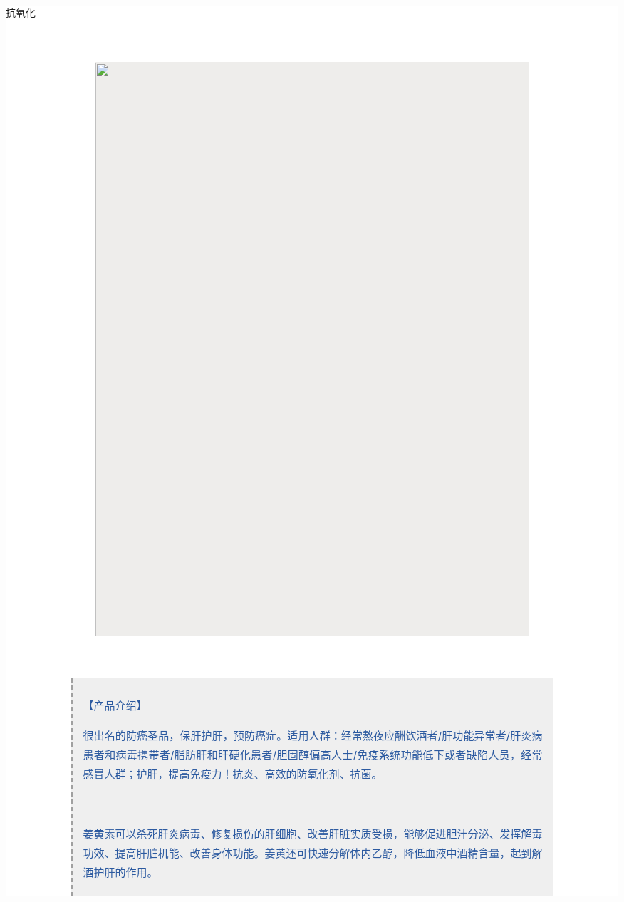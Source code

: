 抗氧化</strong></p></section></section></section></section></section></section><section class="" powered-by="xiumi.us" style="max-width: 100%;box-sizing: border-box;color: rgb(51, 51, 51);font-family: -apple-system-font, BlinkMacSystemFont, &quot;Helvetica Neue&quot;, &quot;PingFang SC&quot;, &quot;Hiragino Sans GB&quot;, &quot;Microsoft YaHei UI&quot;, &quot;Microsoft YaHei&quot;, Arial, sans-serif;font-size: 17px;letter-spacing: 0.544px;text-align: justify;white-space: normal;caret-color: rgb(51, 51, 51);background-color: rgb(255, 255, 255);overflow-wrap: break-word !important;"><section style="max-width: 100%;box-sizing: border-box;overflow-wrap: break-word !important;"><section style="max-width: 100%;box-sizing: border-box;overflow-wrap: break-word !important;"><p style="max-width: 100%;box-sizing: border-box;min-height: 1em;overflow-wrap: break-word !important;"><br style="max-width: 100%;box-sizing: border-box;overflow-wrap: break-word !important;"></p></section></section></section><section class="" powered-by="xiumi.us" style="max-width: 100%;box-sizing: border-box;color: rgb(51, 51, 51);font-family: -apple-system-font, BlinkMacSystemFont, &quot;Helvetica Neue&quot;, &quot;PingFang SC&quot;, &quot;Hiragino Sans GB&quot;, &quot;Microsoft YaHei UI&quot;, &quot;Microsoft YaHei&quot;, Arial, sans-serif;font-size: 17px;letter-spacing: 0.544px;text-align: justify;white-space: normal;caret-color: rgb(51, 51, 51);background-color: rgb(255, 255, 255);overflow-wrap: break-word !important;"><section style="margin-top: 10px;margin-bottom: 10px;max-width: 100%;box-sizing: border-box;text-align: center;overflow-wrap: break-word !important;"><section style="max-width: 100%;box-sizing: border-box;vertical-align: middle;display: inline-block;width: 609.297px;overflow-wrap: break-word !important;"><img class="" data-ratio="1.3238771" data-type="jpeg" data-w="423" data-src="https://mmbiz.qpic.cn/mmbiz_jpg/L5GmQ5Uh1kqpRcAvX9AnaB6ZmGY0VicHejwoYqfdIqt9MYqMdsdhKZgF7ib80dQ2ShUs03E9ibOrrKcRA5grZ6icUw/640?wx_fmt=jpeg" style="box-sizing: border-box;background-color: rgb(238, 237, 235);border-width: 1px;border-style: solid;border-color: rgb(238, 237, 235);background-size: 22px;background-position: center center;background-repeat: no-repeat;vertical-align: middle;height: 806.241px !important;overflow-wrap: break-word !important;visibility: visible !important;width: 609px !important;" src="./images/image_8.jpg"></section></section></section><section class="" powered-by="xiumi.us" style="max-width: 100%;box-sizing: border-box;color: rgb(51, 51, 51);font-family: -apple-system-font, BlinkMacSystemFont, &quot;Helvetica Neue&quot;, &quot;PingFang SC&quot;, &quot;Hiragino Sans GB&quot;, &quot;Microsoft YaHei UI&quot;, &quot;Microsoft YaHei&quot;, Arial, sans-serif;font-size: 17px;letter-spacing: 0.544px;text-align: justify;white-space: normal;caret-color: rgb(51, 51, 51);background-color: rgb(255, 255, 255);overflow-wrap: break-word !important;"><section style="max-width: 100%;box-sizing: border-box;overflow-wrap: break-word !important;"><section style="max-width: 100%;box-sizing: border-box;overflow-wrap: break-word !important;"><p style="max-width: 100%;box-sizing: border-box;min-height: 1em;overflow-wrap: break-word !important;"><br style="max-width: 100%;box-sizing: border-box;overflow-wrap: break-word !important;"></p></section></section></section><section class="" powered-by="xiumi.us" style="max-width: 100%;box-sizing: border-box;color: rgb(51, 51, 51);font-family: -apple-system-font, BlinkMacSystemFont, &quot;Helvetica Neue&quot;, &quot;PingFang SC&quot;, &quot;Hiragino Sans GB&quot;, &quot;Microsoft YaHei UI&quot;, &quot;Microsoft YaHei&quot;, Arial, sans-serif;font-size: 17px;letter-spacing: 0.544px;text-align: justify;white-space: normal;caret-color: rgb(51, 51, 51);background-color: rgb(255, 255, 255);overflow-wrap: break-word !important;"><section style="margin-top: 10px;margin-bottom: 10px;max-width: 100%;box-sizing: border-box;text-align: center;overflow-wrap: break-word !important;"><section style="max-width: 100%;box-sizing: border-box;display: inline-block;width: 677px;border-width: 0px 1px 1px 2px;border-style: none none none dashed;border-color: rgb(160, 160, 160);background-color: rgb(239, 239, 239);border-radius: 0px;overflow-wrap: break-word !important;"><section class="" powered-by="xiumi.us" style="max-width: 100%;box-sizing: border-box;overflow-wrap: break-word !important;"><section style="max-width: 100%;box-sizing: border-box;overflow-wrap: break-word !important;"><section style="padding: 10px 10px 5px;max-width: 100%;box-sizing: border-box;display: inline-block;width: 675px;vertical-align: top;letter-spacing: 0px;overflow-wrap: break-word !important;"><section class="" powered-by="xiumi.us" style="max-width: 100%;box-sizing: border-box;overflow-wrap: break-word !important;"><section style="max-width: 100%;box-sizing: border-box;overflow-wrap: break-word !important;"><section style="padding-right: 5px;padding-left: 5px;max-width: 100%;box-sizing: border-box;text-align: justify;font-size: 15px;line-height: 1.8;color: rgb(44, 90, 160);overflow-wrap: break-word !important;"><p style="max-width: 100%;box-sizing: border-box;min-height: 1em;overflow-wrap: break-word !important;">【产品介绍】</p><p style="max-width: 100%;box-sizing: border-box;min-height: 1em;overflow-wrap: break-word !important;">很出名的防癌圣品，保肝护肝，预防癌症。适用人群：经常熬夜应酬饮酒者/肝功能异常者/肝炎病患者和病毒携带者/脂肪肝和肝硬化患者/胆固醇偏高人士/免疫系统功能低下或者缺陷人员，经常感冒人群；护肝，提高免疫力！抗炎、高效的防氧化剂、抗菌。</p><p style="max-width: 100%;box-sizing: border-box;min-height: 1em;overflow-wrap: break-word !important;"><br style="max-width: 100%;box-sizing: border-box;overflow-wrap: break-word !important;"></p><p style="max-width: 100%;box-sizing: border-box;min-height: 1em;overflow-wrap: break-word !important;">姜黄素可以杀死肝炎病毒、修复损伤的肝细胞、改善肝脏实质受损，能够促进胆汁分泌、发挥解毒功效、提高肝脏机能、改善身体功能。姜黄还可快速分解体内乙醇，降低血液中酒精含量，起到解酒护肝的作用。</p>
